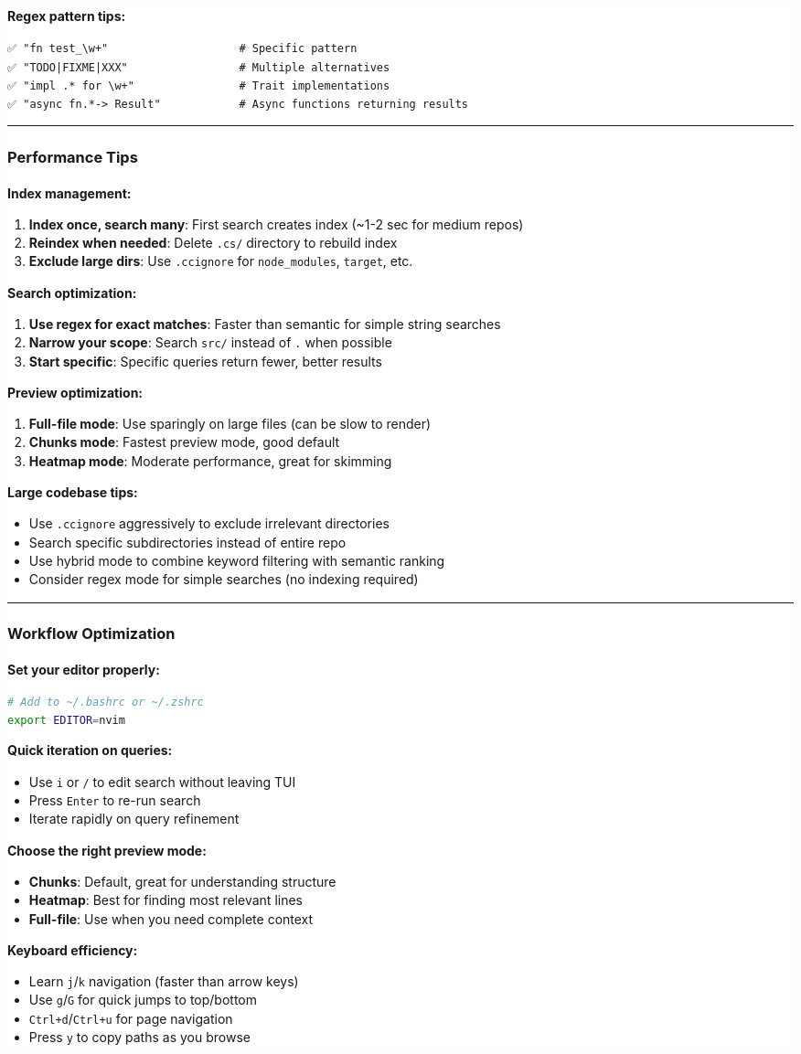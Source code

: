 **Regex pattern tips:**
```
✅ "fn test_\w+"                    # Specific pattern
✅ "TODO|FIXME|XXX"                 # Multiple alternatives
✅ "impl .* for \w+"                # Trait implementations
✅ "async fn.*-> Result"            # Async functions returning results
```

---

### Performance Tips

**Index management:**
1. **Index once, search many**: First search creates index (~1-2 sec for medium repos)
2. **Reindex when needed**: Delete `.cs/` directory to rebuild index
3. **Exclude large dirs**: Use `.ccignore` for `node_modules`, `target`, etc.

**Search optimization:**
1. **Use regex for exact matches**: Faster than semantic for simple string searches
2. **Narrow your scope**: Search `src/` instead of `.` when possible
3. **Start specific**: Specific queries return fewer, better results

**Preview optimization:**
1. **Full-file mode**: Use sparingly on large files (can be slow to render)
2. **Chunks mode**: Fastest preview mode, good default
3. **Heatmap mode**: Moderate performance, great for skimming

**Large codebase tips:**
- Use `.ccignore` aggressively to exclude irrelevant directories
- Search specific subdirectories instead of entire repo
- Use hybrid mode to combine keyword filtering with semantic ranking
- Consider regex mode for simple searches (no indexing required)

---

### Workflow Optimization

**Set your editor properly:**
```bash
# Add to ~/.bashrc or ~/.zshrc
export EDITOR=nvim
```

**Quick iteration on queries:**
- Use `i` or `/` to edit search without leaving TUI
- Press `Enter` to re-run search
- Iterate rapidly on query refinement

**Choose the right preview mode:**
- **Chunks**: Default, great for understanding structure
- **Heatmap**: Best for finding most relevant lines
- **Full-file**: Use when you need complete context

**Keyboard efficiency:**
- Learn `j`/`k` navigation (faster than arrow keys)
- Use `g`/`G` for quick jumps to top/bottom
- `Ctrl+d`/`Ctrl+u` for page navigation
- Press `y` to copy paths as you browse
